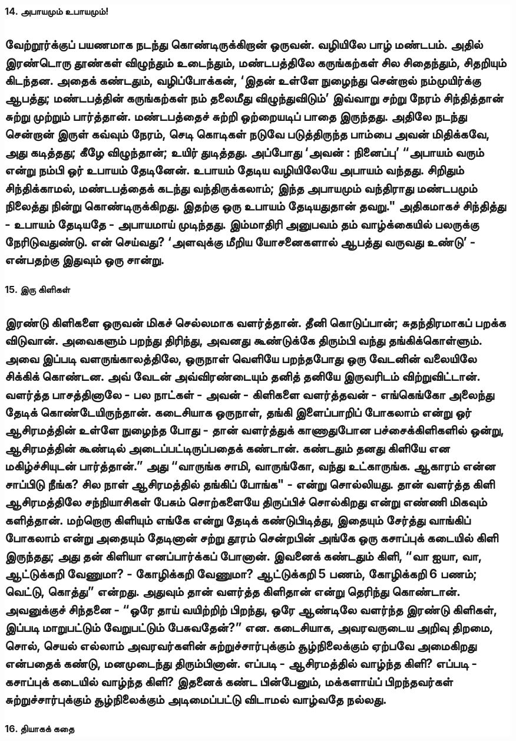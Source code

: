 ### 14. அபாயமும் உபாயமும்!

வேற்றூர்க்குப் பயணமாக நடந்து கொண்டிருக்கிறான் ஒருவன். வழியிலே பாழ் மண்டபம். அதில் இரண்டொரு தூண்கள் விழுந்தும் உடைந்தும், மண்டபத்திலே கருங்கற்கள் சில சிதைந்தும், சிதறியும் கிடந்தன.
அதைக் கண்டதும், வழிப்போக்கன், ‘இதன் உள்ளே நுழைந்து சென்றால் நம்முயிர்க்கு ஆபத்து; மண்டபத்தின் கருங்கற்கள் நம் தலைமீது விழுந்துவிடும்’ இவ்வாறு சற்று நேரம் சிந்தித்தான் சுற்று முற்றும் பார்த்தான்.
மண்டபத்தைச் சுற்றி ஒற்றையடிப் பாதை இருந்தது. அதிலே நடந்து சென்றான் இருள் கவ்வும் நேரம், செடி கொடிகள் நடுவே படுத்திருந்த பாம்பை அவன் மிதிக்கவே, அது கடித்தது; கீழே விழுந்தான்; உயிர் துடித்தது.
அப்போது ‘அவன் : நினைப்பு’
“அபாயம் வரும் என்று நம்பி ஒர் உபாயம் தேடினேன். உபாயம் தேடிய வழியிலேயே அபாயம் வந்தது. சிறிதும் சிந்திக்காமல், மண்டபத்தைக் கடந்து வந்திருக்கலாம்; இந்த அபாயமும் வந்திராது மண்டபமும் நிலைத்து நின்று கொண்டிருக்கிறது. இதற்கு ஒரு உபாயம் தேடியதுதான் தவறு."
அதிகமாகச் சிந்தித்து - உபாயம் தேடியதே - அபாயமாய் முடிந்தது. இம்மாதிரி அனுபவம் தம் வாழ்க்கையில் பலருக்கு நேரிடுவதுண்டு. என் செய்வது? ‘அளவுக்கு மீறிய யோசனைகளால் ஆபத்து வருவது உண்டு’ - என்பதற்கு இதுவும் ஒரு சான்று.
---------

### 15. இரு கிளிகள்

இரண்டு கிளிகளை ஒருவன் மிகச் செல்லமாக வளர்த்தான். தீனி கொடுப்பான்; சுதந்திரமாகப் பறக்க விடுவான். அவைகளும் பறந்து திரிந்து, அவனது கூண்டுக்கே திரும்பி வந்து தங்கிக்கொள்ளும்.
அவை இப்படி வளருங்காலத்திலே, ஒருநாள் வெளியே பறந்தபோது ஒரு வேடனின் வலையிலே சிக்கிக் கொண்டன. அவ் வேடன் அவ்விரண்டையும் தனித் தனியே இருவரிடம் விற்றுவிட்டான்.
வளர்த்த பாசத்தினாலே - பல நாட்கள் - அவன் - கிளிகளை வளர்த்தவன் - எங்கெங்கோ அலைந்து தேடிக் கொண்டேயிருந்தான்.
கடைசியாக ஒருநாள், தங்கி இளைப்பாறிப் போகலாம் என்று ஒர் ஆசிரமத்தின் உள்ளே நுழைந்த போது - தான் வளர்த்துக் காணாதுபோன பச்சைக்கிளிகளில் ஒன்று, ஆசிரமத்தின் கூண்டில் அடைப்பட்டிருப்பதைக் கண்டான். கண்டதும் தனது கிளியே என மகிழ்ச்சியுடன் பார்த்தான்.” அது “வாருங்க சாமி, வாருங்கோ, வந்து உட்காருங்க. ஆகாரம் என்ன சாப்பிடு நீங்க? சில நாள் ஆசிரமத்தில் தங்கிப் போங்க" - என்று சொல்லியது. தான் வளர்த்த கிளி ஆசிரமத்திலே சந்நியாசிகள் பேசும் சொற்களையே திருப்பிச் சொல்கிறது என்று எண்ணி மிகவும் களித்தான்.
மற்றொரு கிளியும் எங்கே என்று தேடிக் கண்டுபிடித்து, இதையும் சேர்த்து வாங்கிப் போகலாம் என்று அதையும் தேடினான்
சற்று தூரம் சென்றபின் அங்கே ஒரு கசாப்புக் கடையில் கிளி இருந்தது; அது தன் கிளியா எனப்பார்க்கப் போனான்.
இவனைக் கண்டதும் கிளி,
“வா ஐயா, வா, ஆட்டுக்கறி வேணுமா? - கோழிக்கறி வேணுமா? ஆட்டுக்கறி 5 பணம், கோழிக்கறி 6 பணம்; வெட்டு, கொத்து” என்றது.
அதுவும் தான் வளர்த்த கிளிதான் என்று தெரிந்து கொண்டான்.
அவனுக்குச் சிந்தனை -
“ஒரே தாய் வயிற்றிற் பிறந்து, ஒரே ஆண்டிலே வளர்ந்த இரண்டு கிளிகள், இப்படி மாறுபட்டும் வேறுபட்டும் பேசுவதேன்?” என.
கடைசியாக, அவரவருடைய அறிவு திறமை, சொல், செயல் எல்லாம் அவரவர்களின் சுற்றுச்சார்புக்கும் சூழ்நிலைக்கும் ஏற்பவே அமைகிறது என்பதைக் கண்டு, மனமுடைந்து திரும்பினான்.
எப்படி - ஆசிரமத்தில் வாழ்ந்த கிளி?
எப்படி - கசாப்புக் கடையில் வாழ்ந்த கிளி?
இதனைக் கண்ட பின்பேனும், மக்களாய்ப் பிறந்தவர்கள் சுற்றுச்சார்புக்கும் சூழ்நிலைக்கும் அடிமைப்பட்டு விடாமல் வாழ்வதே நல்லது.
------------

### 16. தியாகக் கதை
